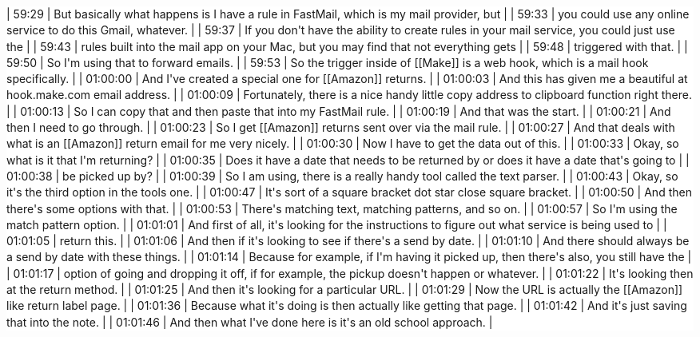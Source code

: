 | 59:29      | But basically what happens is I have a rule in FastMail, which is my mail provider, but                   |
| 59:33      | you could use any online service to do this Gmail, whatever.                                              |
| 59:37      | If you don't have the ability to create rules in your mail service, you could just use the                |
| 59:43      | rules built into the mail app on your Mac, but you may find that not everything gets                      |
| 59:48      | triggered with that.                                                                                      |
| 59:50      | So I'm using that to forward emails.                                                                      |
| 59:53      | So the trigger inside of [[Make]] is a web hook, which is a mail hook specifically.                           |
| 01:00:00   | And I've created a special one for [[Amazon]] returns.                                                        |
| 01:00:03   | And this has given me a beautiful at hook.make.com email address.                                         |
| 01:00:09   | Fortunately, there is a nice handy little copy address to clipboard function right there.                 |
| 01:00:13   | So I can copy that and then paste that into my FastMail rule.                                             |
| 01:00:19   | And that was the start.                                                                                   |
| 01:00:21   | And then I need to go through.                                                                            |
| 01:00:23   | So I get [[Amazon]] returns sent over via the mail rule.                                                      |
| 01:00:27   | And that deals with what is an [[Amazon]] return email for me very nicely.                                    |
| 01:00:30   | Now I have to get the data out of this.                                                                   |
| 01:00:33   | Okay, so what is it that I'm returning?                                                                   |
| 01:00:35   | Does it have a date that needs to be returned by or does it have a date that's going to                   |
| 01:00:38   | be picked up by?                                                                                          |
| 01:00:39   | So I am using, there is a really handy tool called the text parser.                                       |
| 01:00:43   | Okay, so it's the third option in the tools one.                                                          |
| 01:00:47   | It's sort of a square bracket dot star close square bracket.                                              |
| 01:00:50   | And then there's some options with that.                                                                  |
| 01:00:53   | There's matching text, matching patterns, and so on.                                                      |
| 01:00:57   | So I'm using the match pattern option.                                                                    |
| 01:01:01   | And first of all, it's looking for the instructions to figure out what service is being used to           |
| 01:01:05   | return this.                                                                                              |
| 01:01:06   | And then if it's looking to see if there's a send by date.                                                |
| 01:01:10   | And there should always be a send by date with these things.                                              |
| 01:01:14   | Because for example, if I'm having it picked up, then there's also, you still have the                    |
| 01:01:17   | option of going and dropping it off, if for example, the pickup doesn't happen or whatever.               |
| 01:01:22   | It's looking then at the return method.                                                                   |
| 01:01:25   | And then it's looking for a particular URL.                                                               |
| 01:01:29   | Now the URL is actually the [[Amazon]] like return label page.                                                |
| 01:01:36   | Because what it's doing is then actually like getting that page.                                          |
| 01:01:42   | And it's just saving that into the note.                                                                  |
| 01:01:46   | And then what I've done here is it's an old school approach.                                              |